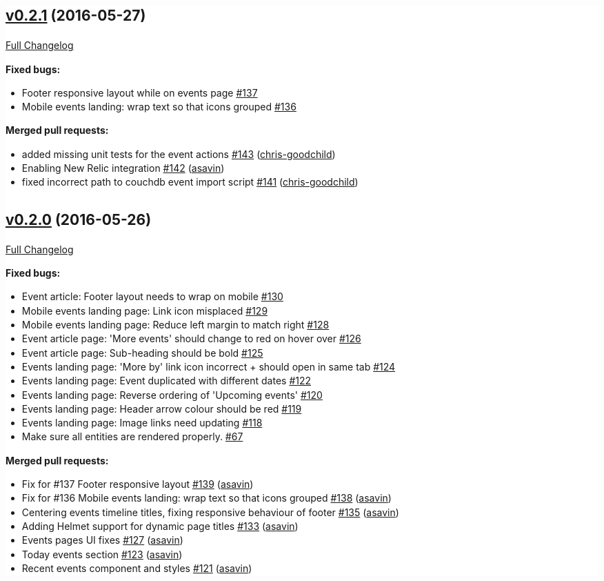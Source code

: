 ## [v0.2.1](https://github.com/redbadger/website-next/tree/v0.2.1) (2016-05-27)
[Full Changelog](https://github.com/redbadger/website-next/compare/v0.2.0...v0.2.1)

**Fixed bugs:**

- Footer responsive layout while on events page [\#137](https://github.com/redbadger/website-next/issues/137)
- Mobile events landing: wrap text so that icons grouped [\#136](https://github.com/redbadger/website-next/issues/136)

**Merged pull requests:**

- added missing unit tests for the event actions [\#143](https://github.com/redbadger/website-next/pull/143) ([chris-goodchild](https://github.com/chris-goodchild))
- Enabling New Relic integration [\#142](https://github.com/redbadger/website-next/pull/142) ([asavin](https://github.com/asavin))
- fixed incorrect path to couchdb event import script [\#141](https://github.com/redbadger/website-next/pull/141) ([chris-goodchild](https://github.com/chris-goodchild))

## [v0.2.0](https://github.com/redbadger/website-next/tree/v0.2.0) (2016-05-26)
[Full Changelog](https://github.com/redbadger/website-next/compare/v0.1.6...v0.2.0)

**Fixed bugs:**

- Event article: Footer layout needs to wrap on mobile [\#130](https://github.com/redbadger/website-next/issues/130)
- Mobile events landing page: Link icon misplaced [\#129](https://github.com/redbadger/website-next/issues/129)
- Mobile events landing page: Reduce left margin to match right [\#128](https://github.com/redbadger/website-next/issues/128)
- Event article page: 'More events' should change to red on hover over [\#126](https://github.com/redbadger/website-next/issues/126)
- Event article page: Sub-heading should be bold [\#125](https://github.com/redbadger/website-next/issues/125)
- Events landing page: 'More by' link icon incorrect + should open in same tab [\#124](https://github.com/redbadger/website-next/issues/124)
- Events landing page: Event duplicated with different dates [\#122](https://github.com/redbadger/website-next/issues/122)
- Events landing page: Reverse ordering of 'Upcoming events' [\#120](https://github.com/redbadger/website-next/issues/120)
- Events landing page: Header arrow colour should be red [\#119](https://github.com/redbadger/website-next/issues/119)
- Events landing page: Image links need updating [\#118](https://github.com/redbadger/website-next/issues/118)
- Make sure all entities are rendered properly. [\#67](https://github.com/redbadger/website-next/issues/67)

**Merged pull requests:**

- Fix for \#137 Footer responsive layout [\#139](https://github.com/redbadger/website-next/pull/139) ([asavin](https://github.com/asavin))
- Fix for \#136 Mobile events landing: wrap text so that icons grouped [\#138](https://github.com/redbadger/website-next/pull/138) ([asavin](https://github.com/asavin))
- Centering events timeline titles, fixing responsive behaviour of footer [\#135](https://github.com/redbadger/website-next/pull/135) ([asavin](https://github.com/asavin))
- Adding Helmet support for dynamic page titles [\#133](https://github.com/redbadger/website-next/pull/133) ([asavin](https://github.com/asavin))
- Events pages UI fixes [\#127](https://github.com/redbadger/website-next/pull/127) ([asavin](https://github.com/asavin))
- Today events section [\#123](https://github.com/redbadger/website-next/pull/123) ([asavin](https://github.com/asavin))
- Recent events component and styles [\#121](https://github.com/redbadger/website-next/pull/121) ([asavin](https://github.com/asavin))